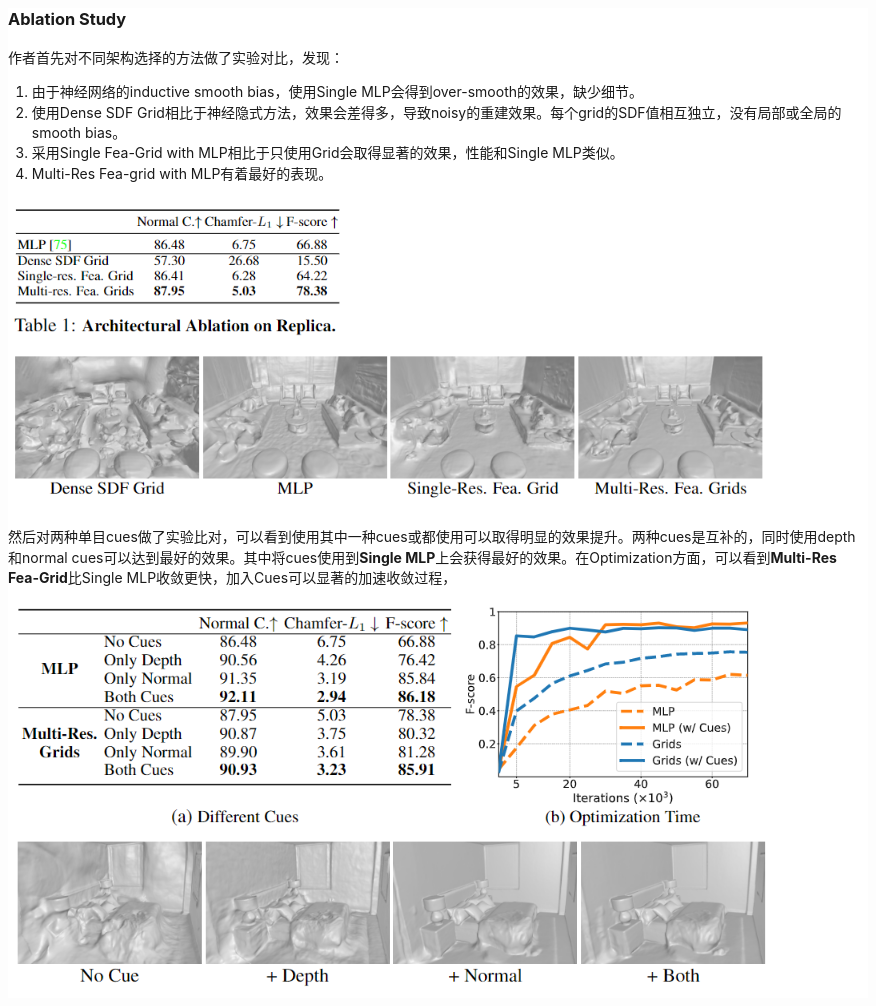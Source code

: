 ### Ablation Study

作者首先对不同架构选择的方法做了实验对比，发现：

1. 由于神经网络的inductive smooth bias，使用Single MLP会得到over-smooth的效果，缺少细节。
2. 使用Dense SDF Grid相比于神经隐式方法，效果会差得多，导致noisy的重建效果。每个grid的SDF值相互独立，没有局部或全局的smooth bias。
3. 采用Single Fea-Grid with MLP相比于只使用Grid会取得显著的效果，性能和Single MLP类似。
4. Multi-Res Fea-grid with MLP有着最好的表现。

<img src="images/image-20220803164354373.png" alt="image-202208031654373" style="zoom:80%;" />

<img src="images/image-20220803164436807.png" alt="image-202208031646807" style="zoom:80%;" />

然后对两种单目cues做了实验比对，可以看到使用其中一种cues或都使用可以取得明显的效果提升。两种cues是互补的，同时使用depth和normal cues可以达到最好的效果。其中将cues使用到**Single MLP**上会获得最好的效果。在Optimization方面，可以看到**Multi-Res Fea-Grid**比Single MLP收敛更快，加入Cues可以显著的加速收敛过程，

<img src="images/image-20220803165612968.png" alt="image-202208035612968" style="zoom:80%;" />

<img src="images/image-20220803165052240.png" alt="image-2022080316052240" style="zoom:80%;" />
